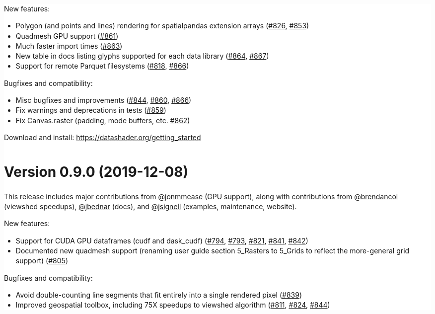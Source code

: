 New features:

- Polygon (and points and lines) rendering for spatialpandas extension
  arrays ([#826](https://github.com/holoviz/datashader/pull/826),
  [#853](https://github.com/holoviz/datashader/pull/853))
- Quadmesh GPU support
  ([#861](https://github.com/holoviz/datashader/pull/861))
- Much faster import times
  ([#863](https://github.com/holoviz/datashader/pull/863))
- New table in docs listing glyphs supported for each data library
  ([#864](https://github.com/holoviz/datashader/pull/864),
  [#867](https://github.com/holoviz/datashader/pull/867))
- Support for remote Parquet filesystems
  ([#818](https://github.com/holoviz/datashader/pull/818),
  [#866](https://github.com/holoviz/datashader/pull/866))

Bugfixes and compatibility:

- Misc bugfixes and improvements
  ([#844](https://github.com/holoviz/datashader/pull/844),
  [#860](https://github.com/holoviz/datashader/pull/860),
  [#866](https://github.com/holoviz/datashader/pull/866))
- Fix warnings and deprecations in tests
  ([#859](https://github.com/holoviz/datashader/pull/859))
- Fix Canvas.raster (padding, mode buffers, etc.
  [#862](https://github.com/holoviz/datashader/pull/862))

Download and install: <https://datashader.org/getting_started>

# Version 0.9.0 (2019-12-08)

This release includes major contributions from
[@jonmmease](https://github.com/jonmmease) (GPU support), along with
contributions from [@brendancol](https://github.com/brendancol)
(viewshed speedups), [@jbednar](https://github.com/jbednar) (docs), and
[@jsignell](https://github.com/jsignell) (examples, maintenance,
website).

New features:

- Support for CUDA GPU dataframes (cudf and dask_cudf)
  ([#794](https://github.com/holoviz/datashader/pull/794),
  [#793](https://github.com/holoviz/datashader/pull/793),
  [#821](https://github.com/holoviz/datashader/pull/821),
  [#841](https://github.com/holoviz/datashader/pull/841),
  [#842](https://github.com/holoviz/datashader/pull/842))
- Documented new quadmesh support (renaming user guide section 5_Rasters
  to 5_Grids to reflect the more-general grid support)
  ([#805](https://github.com/holoviz/datashader/pull/805))

Bugfixes and compatibility:

- Avoid double-counting line segments that fit entirely into a single
  rendered pixel
  ([#839](https://github.com/holoviz/datashader/pull/839))
- Improved geospatial toolbox, including 75X speedups to viewshed
  algorithm ([#811](https://github.com/holoviz/datashader/pull/811),
  [#824](https://github.com/holoviz/datashader/pull/824),
  [#844](https://github.com/holoviz/datashader/pull/844))
